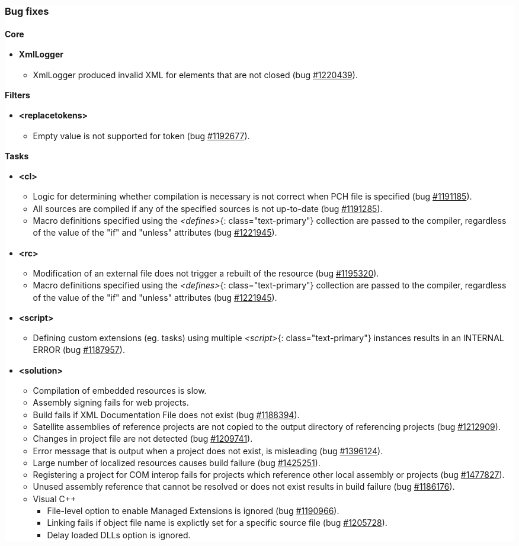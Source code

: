 ### **Bug fixes**

**Core**

* **XmlLogger**

  * XmlLogger produced invalid XML for elements that are not closed (bug [#1220439](https://sourceforge.net/tracker/index.php?func=detail&aid=1220439&group_id=31650&atid=402868)).

**Filters**
* **&lt;replacetokens&gt;**

  * Empty value is not supported for token (bug [#1192677](https://sourceforge.net/tracker/?func=detail&atid=402868&aid=1192677&group_id=31650)).

**Tasks**

* **&lt;cl&gt;**

  * Logic for determining whether compilation is necessary is not correct when PCH file is specified (bug [#1191185](http://sourceforge.net/tracker/index.php?func=detail&aid=1191185&group_id=31650&atid=402868)).
  * All sources are compiled if any of the specified sources is not up-to-date (bug [#1191285](http://sourceforge.net/tracker/index.php?func=detail&aid=1191285&group_id=31650&atid=402868)).
  * Macro definitions specified using the *&lt;defines&gt;*{: class="text-primary"} collection are passed to the compiler, regardless of the value of the "if" and "unless" attributes (bug [#1221945](http://sourceforge.net/tracker/index.php?func=detail&aid=1221945&group_id=31650&atid=402868)).

* **&lt;rc&gt;**

  * Modification of an external file does not trigger a rebuilt of the resource (bug [#1195320](https://sourceforge.net/tracker/index.php?func=detail&aid=1195320&group_id=31650&atid=402868)).
  * Macro definitions specified using the *&lt;defines&gt;*{: class="text-primary"} collection are passed to the compiler, regardless of the value of the "if" and "unless" attributes (bug [#1221945](http://sourceforge.net/tracker/index.php?func=detail&aid=1221945&group_id=31650&atid=402868)).

* **&lt;script&gt;**

  * Defining custom extensions (eg. tasks) using multiple *&lt;script&gt;*{: class="text-primary"} instances results in an INTERNAL ERROR (bug [#1187957](http://sourceforge.net/tracker/index.php?func=detail&aid=1187957&group_id=31650&atid=402868)).

* **&lt;solution&gt;**

  * Compilation of embedded resources is slow.
  * Assembly signing fails for web projects.
  * Build fails if XML Documentation File does not exist (bug [#1188394](http://sourceforge.net/tracker/index.php?func=detail&aid=1188394&group_id=31650&atid=402868)).
  * Satellite assemblies of reference projects are not copied to the output directory of referencing projects (bug [#1212909](http://sourceforge.net/tracker/index.php?func=detail&aid=1212909&group_id=31650&atid=402868)).
  * Changes in project file are not detected (bug [#1209741](http://sourceforge.net/tracker/index.php?func=detail&aid=1209741&group_id=31650&atid=402868)).
  * Error message that is output when a project does not exist, is misleading (bug [#1396124](https://sourceforge.net/tracker/index.php?func=detail&aid=1396124&group_id=31650&atid=402868)).
  * Large number of localized resources causes build failure (bug [#1425251](https://sourceforge.net/tracker/index.php?func=detail&aid=1425251&group_id=31650&atid=402868)).
  * Registering a project for COM interop fails for projects which reference other local assembly or projects (bug [#1477827](https://sourceforge.net/tracker/?func=detail&atid=402868&aid=1477827&group_id=31650)).
  * Unused assembly reference that cannot be resolved or does not exist results in build failure (bug [#1186176](http://sourceforge.net/tracker/index.php?func=detail&aid=1186176&group_id=31650&atid=402868)).
  * Visual C++
    * File-level option to enable Managed Extensions is ignored (bug [#1190966](https://sourceforge.net/tracker/index.php?func=detail&aid=1190966&group_id=31650&atid=402868)).
    * Linking fails if object file name is explictly set for a specific source file (bug [#1205728](http://sourceforge.net/tracker/index.php?func=detail&aid=1205728&group_id=31650&atid=402868)).
    * Delay loaded DLLs option is ignored.